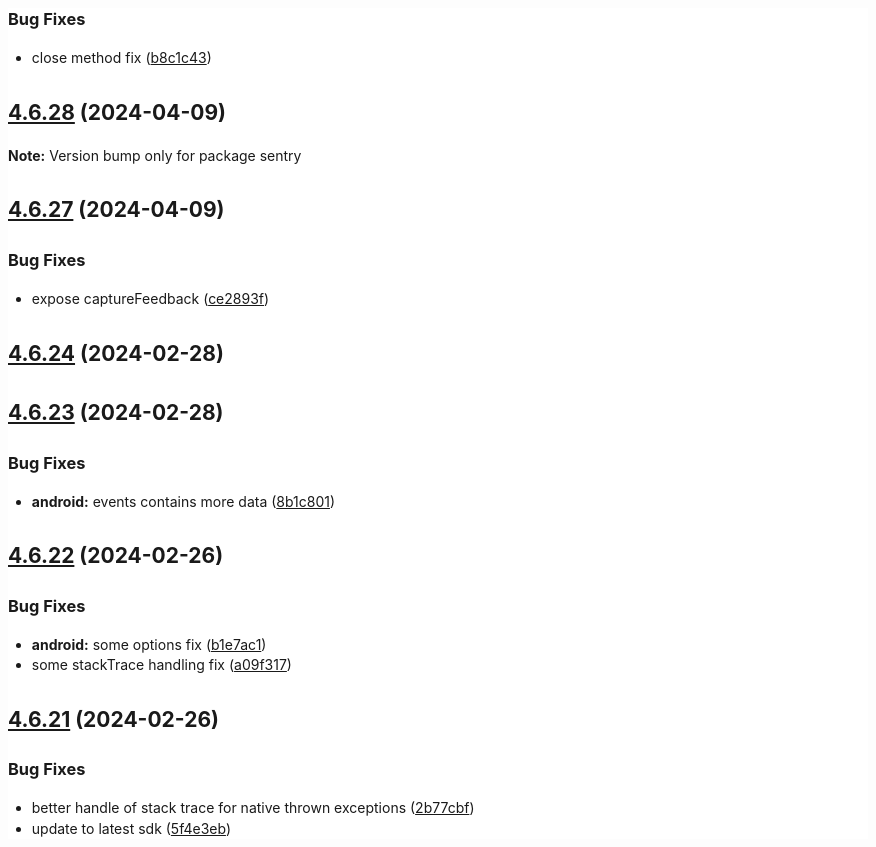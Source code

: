 ### Bug Fixes

* close method fix ([b8c1c43](https://github.com/nativescript-community/sentry/commit/b8c1c43c90656bdaeb40b3630394a8d40873f217))

## [4.6.28](https://github.com/nativescript-community/sentry/compare/v4.6.27...v4.6.28) (2024-04-09)

**Note:** Version bump only for package sentry

## [4.6.27](https://github.com/nativescript-community/sentry/compare/v4.6.26...v4.6.27) (2024-04-09)

### Bug Fixes

* expose captureFeedback ([ce2893f](https://github.com/nativescript-community/sentry/commit/ce2893feb91758a05694a40aa7a44798e5bb682d))

## [4.6.24](https://github.com/nativescript-community/sentry/compare/v4.6.23...v4.6.24) (2024-02-28)

## [4.6.23](https://github.com/nativescript-community/sentry/compare/v4.6.22...v4.6.23) (2024-02-28)

### Bug Fixes

* **android:** events contains more data ([8b1c801](https://github.com/nativescript-community/sentry/commit/8b1c8016697b9b80b3f4cb528e525c0b10cec275))

## [4.6.22](https://github.com/nativescript-community/sentry/compare/v4.6.21...v4.6.22) (2024-02-26)

### Bug Fixes

* **android:** some options fix ([b1e7ac1](https://github.com/nativescript-community/sentry/commit/b1e7ac1f9eec2013f97d8eba7455bcbd8e8a6fc4))
* some stackTrace handling fix ([a09f317](https://github.com/nativescript-community/sentry/commit/a09f31764ba33b786a5288d2159ac3860be31977))

## [4.6.21](https://github.com/nativescript-community/sentry/compare/v4.6.20...v4.6.21) (2024-02-26)

### Bug Fixes

* better handle of stack trace for native thrown exceptions ([2b77cbf](https://github.com/nativescript-community/sentry/commit/2b77cbfae85481e41d4efcc94757277d905ff855))
* update to latest sdk ([5f4e3eb](https://github.com/nativescript-community/sentry/commit/5f4e3eb4707924b45d607d430001290fc7eda88b))
